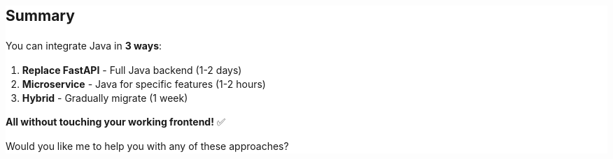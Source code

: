 
## Summary

You can integrate Java in **3 ways**:

1. **Replace FastAPI** - Full Java backend (1-2 days)
2. **Microservice** - Java for specific features (1-2 hours)
3. **Hybrid** - Gradually migrate (1 week)

**All without touching your working frontend!** ✅

Would you like me to help you with any of these approaches?
